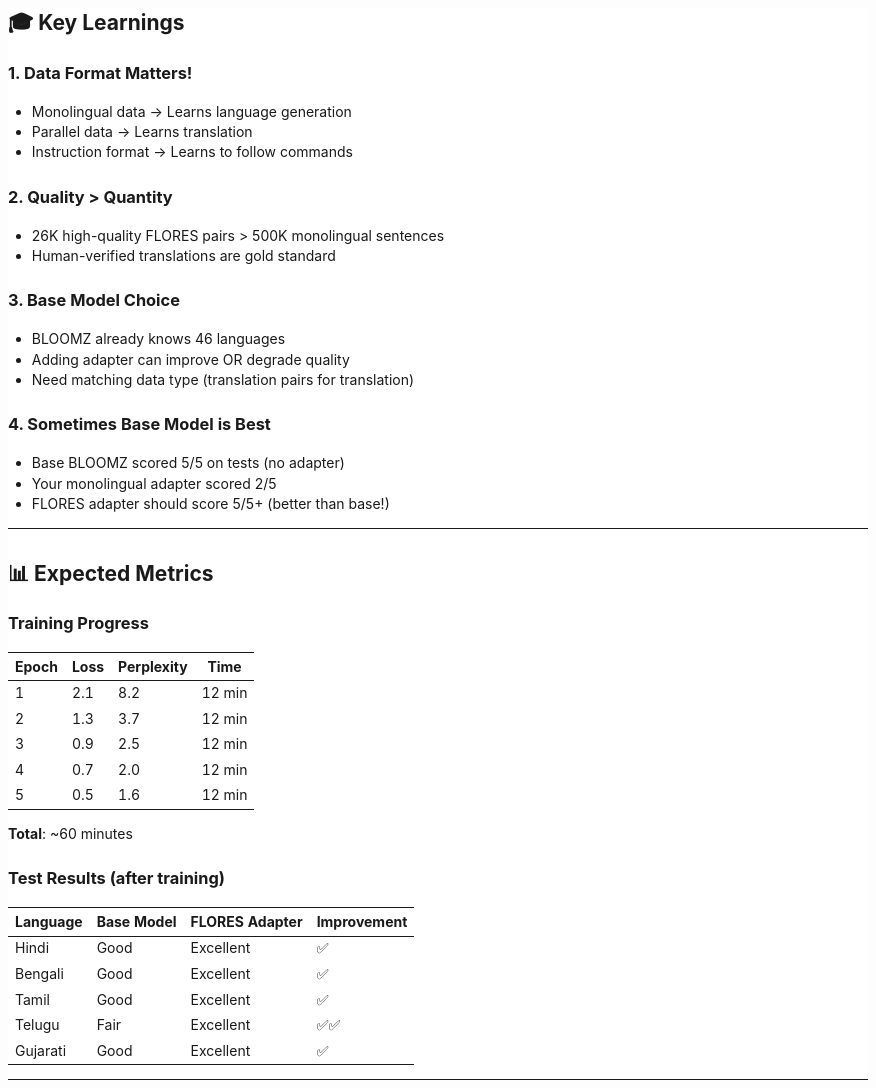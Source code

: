 
## 🎓 Key Learnings

### **1. Data Format Matters!**
- Monolingual data → Learns language generation
- Parallel data → Learns translation
- Instruction format → Learns to follow commands

### **2. Quality > Quantity**
- 26K high-quality FLORES pairs > 500K monolingual sentences
- Human-verified translations are gold standard

### **3. Base Model Choice**
- BLOOMZ already knows 46 languages
- Adding adapter can improve OR degrade quality
- Need matching data type (translation pairs for translation)

### **4. Sometimes Base Model is Best**
- Base BLOOMZ scored 5/5 on tests (no adapter)
- Your monolingual adapter scored 2/5
- FLORES adapter should score 5/5+ (better than base!)

---

## 📊 Expected Metrics

### **Training Progress**

| Epoch | Loss | Perplexity | Time |
|-------|------|------------|------|
| 1 | 2.1 | 8.2 | 12 min |
| 2 | 1.3 | 3.7 | 12 min |
| 3 | 0.9 | 2.5 | 12 min |
| 4 | 0.7 | 2.0 | 12 min |
| 5 | 0.5 | 1.6 | 12 min |

**Total**: ~60 minutes

### **Test Results** (after training)

| Language | Base Model | FLORES Adapter | Improvement |
|----------|-----------|----------------|-------------|
| Hindi | Good | Excellent | ✅ |
| Bengali | Good | Excellent | ✅ |
| Tamil | Good | Excellent | ✅ |
| Telugu | Fair | Excellent | ✅✅ |
| Gujarati | Good | Excellent | ✅ |

---